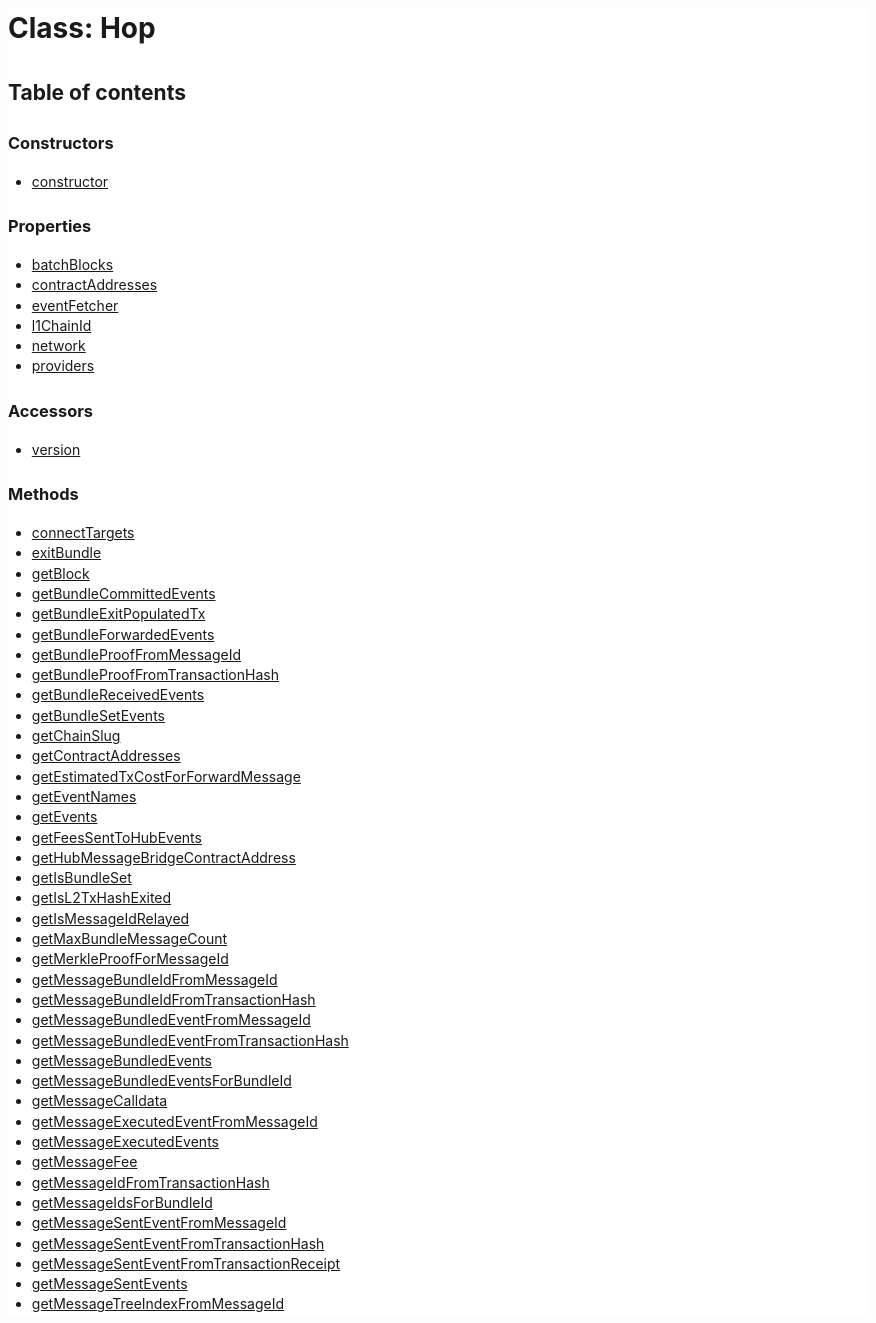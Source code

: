# Class: Hop

## Table of contents

### Constructors

- [constructor](Hop.md#constructor)

### Properties

- [batchBlocks](Hop.md#batchblocks)
- [contractAddresses](Hop.md#contractaddresses)
- [eventFetcher](Hop.md#eventfetcher)
- [l1ChainId](Hop.md#l1chainid)
- [network](Hop.md#network)
- [providers](Hop.md#providers)

### Accessors

- [version](Hop.md#version)

### Methods

- [connectTargets](Hop.md#connecttargets)
- [exitBundle](Hop.md#exitbundle)
- [getBlock](Hop.md#getblock)
- [getBundleCommittedEvents](Hop.md#getbundlecommittedevents)
- [getBundleExitPopulatedTx](Hop.md#getbundleexitpopulatedtx)
- [getBundleForwardedEvents](Hop.md#getbundleforwardedevents)
- [getBundleProofFromMessageId](Hop.md#getbundleprooffrommessageid)
- [getBundleProofFromTransactionHash](Hop.md#getbundleprooffromtransactionhash)
- [getBundleReceivedEvents](Hop.md#getbundlereceivedevents)
- [getBundleSetEvents](Hop.md#getbundlesetevents)
- [getChainSlug](Hop.md#getchainslug)
- [getContractAddresses](Hop.md#getcontractaddresses)
- [getEstimatedTxCostForForwardMessage](Hop.md#getestimatedtxcostforforwardmessage)
- [getEventNames](Hop.md#geteventnames)
- [getEvents](Hop.md#getevents)
- [getFeesSentToHubEvents](Hop.md#getfeessenttohubevents)
- [getHubMessageBridgeContractAddress](Hop.md#gethubmessagebridgecontractaddress)
- [getIsBundleSet](Hop.md#getisbundleset)
- [getIsL2TxHashExited](Hop.md#getisl2txhashexited)
- [getIsMessageIdRelayed](Hop.md#getismessageidrelayed)
- [getMaxBundleMessageCount](Hop.md#getmaxbundlemessagecount)
- [getMerkleProofForMessageId](Hop.md#getmerkleproofformessageid)
- [getMessageBundleIdFromMessageId](Hop.md#getmessagebundleidfrommessageid)
- [getMessageBundleIdFromTransactionHash](Hop.md#getmessagebundleidfromtransactionhash)
- [getMessageBundledEventFromMessageId](Hop.md#getmessagebundledeventfrommessageid)
- [getMessageBundledEventFromTransactionHash](Hop.md#getmessagebundledeventfromtransactionhash)
- [getMessageBundledEvents](Hop.md#getmessagebundledevents)
- [getMessageBundledEventsForBundleId](Hop.md#getmessagebundledeventsforbundleid)
- [getMessageCalldata](Hop.md#getmessagecalldata)
- [getMessageExecutedEventFromMessageId](Hop.md#getmessageexecutedeventfrommessageid)
- [getMessageExecutedEvents](Hop.md#getmessageexecutedevents)
- [getMessageFee](Hop.md#getmessagefee)
- [getMessageIdFromTransactionHash](Hop.md#getmessageidfromtransactionhash)
- [getMessageIdsForBundleId](Hop.md#getmessageidsforbundleid)
- [getMessageSentEventFromMessageId](Hop.md#getmessagesenteventfrommessageid)
- [getMessageSentEventFromTransactionHash](Hop.md#getmessagesenteventfromtransactionhash)
- [getMessageSentEventFromTransactionReceipt](Hop.md#getmessagesenteventfromtransactionreceipt)
- [getMessageSentEvents](Hop.md#getmessagesentevents)
- [getMessageTreeIndexFromMessageId](Hop.md#getmessagetreeindexfrommessageid)